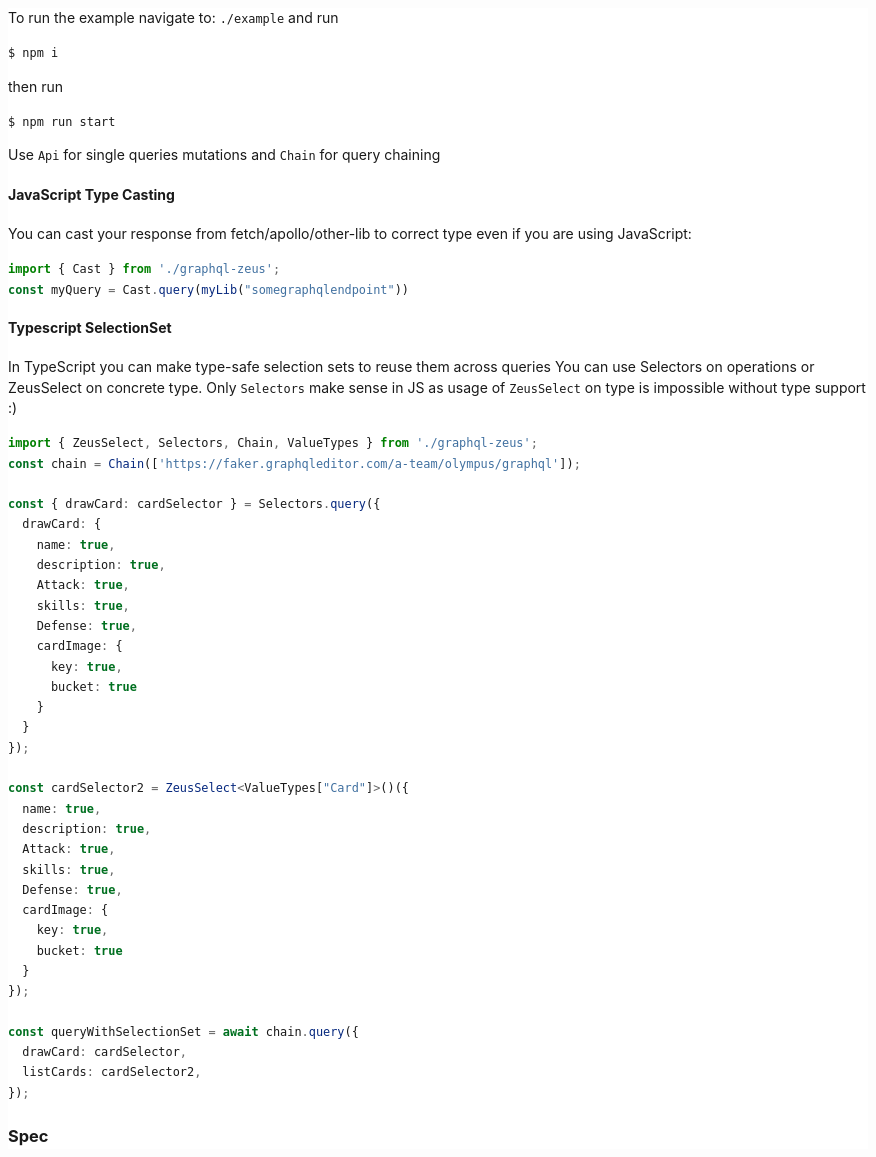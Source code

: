 To run the example navigate to: `./example` and run
```sh
$ npm i
```

then run

```
$ npm run start
```

Use `Api` for single queries mutations and `Chain` for query chaining

#### JavaScript Type Casting
You can cast your response from fetch/apollo/other-lib  to correct type even if you are using JavaScript:

```js
import { Cast } from './graphql-zeus';
const myQuery = Cast.query(myLib("somegraphqlendpoint"))
```

#### Typescript SelectionSet

In TypeScript you can make type-safe selection sets to reuse them across queries
You can use Selectors on operations or ZeusSelect on concrete type. Only `Selectors` make sense in JS as usage of `ZeusSelect` on type is impossible without type support :)
```ts
import { ZeusSelect, Selectors, Chain, ValueTypes } from './graphql-zeus';
const chain = Chain(['https://faker.graphqleditor.com/a-team/olympus/graphql']);

const { drawCard: cardSelector } = Selectors.query({
  drawCard: {
    name: true,
    description: true,
    Attack: true,
    skills: true,
    Defense: true,
    cardImage: {
      key: true,
      bucket: true
    }
  }
});

const cardSelector2 = ZeusSelect<ValueTypes["Card"]>()({
  name: true,
  description: true,
  Attack: true,
  skills: true,
  Defense: true,
  cardImage: {
    key: true,
    bucket: true
  }
});

const queryWithSelectionSet = await chain.query({
  drawCard: cardSelector,
  listCards: cardSelector2,
});
```
### Spec
